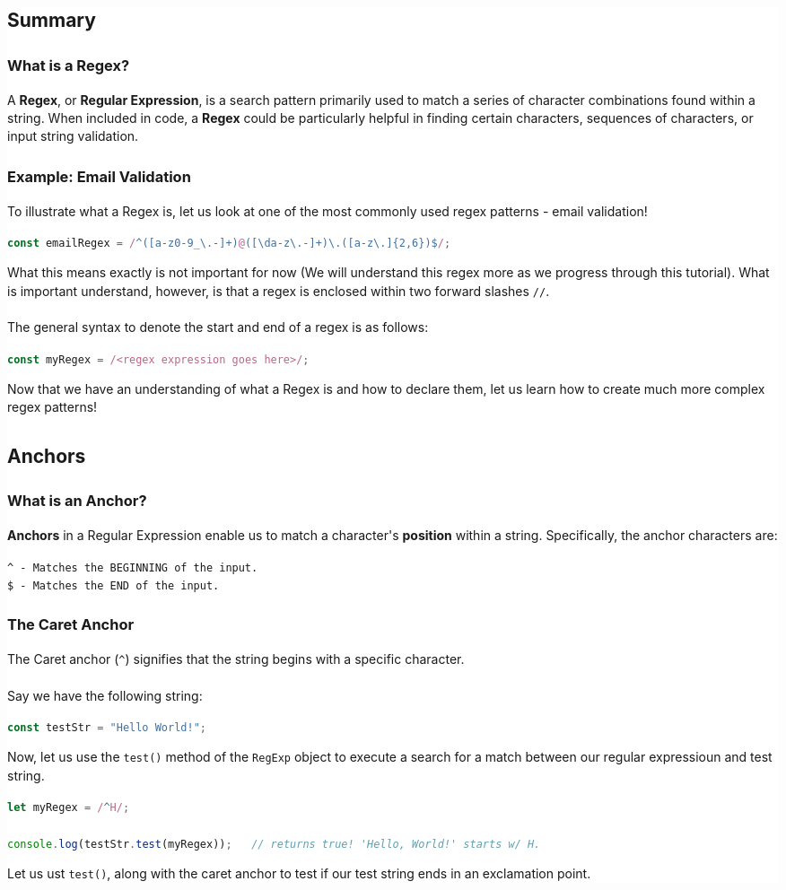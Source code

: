 ## Summary
### What is a Regex?
A **Regex**, or **Regular Expression**, is a search pattern primarily used to match a series of character combinations found within a string. When included in code, a **Regex** could be particularly helpful in finding certain characters, sequences of characters, or input string validation. 

### Example: Email Validation
To illustrate what a Regex is, let us look at one of the most commonly used regex patterns - email validation!
```js
const emailRegex = /^([a-z0-9_\.-]+)@([\da-z\.-]+)\.([a-z\.]{2,6})$/;
```
What this means exactly is not important for now (We will understand this regex more as we progress through this tutorial). What is important understand, however, is that a regex is enclosed within two forward slashes ```//```. 
<br>
<br>
The general syntax to denote the start and end of a regex is as follows: <br>
```js
const myRegex = /<regex expression goes here>/;
```
Now that we have an understanding of what a Regex is and how to declare them, let us learn how to create much more complex regex patterns!

## Anchors
### What is an Anchor?
**Anchors** in a Regular Expression enable us to match a character's **position** within a string. Specifically, the anchor characters are:
```
^ - Matches the BEGINNING of the input.
$ - Matches the END of the input.
```

### The Caret Anchor
The Caret anchor (```^```) signifies that the string begins with a specific character. 
<br>
<br>
Say we have the following string:
```js
const testStr = "Hello World!";
```
Now, let us use the ```test()``` method of the ```RegExp``` object to execute a search for a match between our regular expressioun and test string.
```js
let myRegex = /^H/;

console.log(testStr.test(myRegex));   // returns true! 'Hello, World!' starts w/ H.
```
Let us ust ```test()```, along with the caret anchor to test if our test string ends in an exclamation point.
